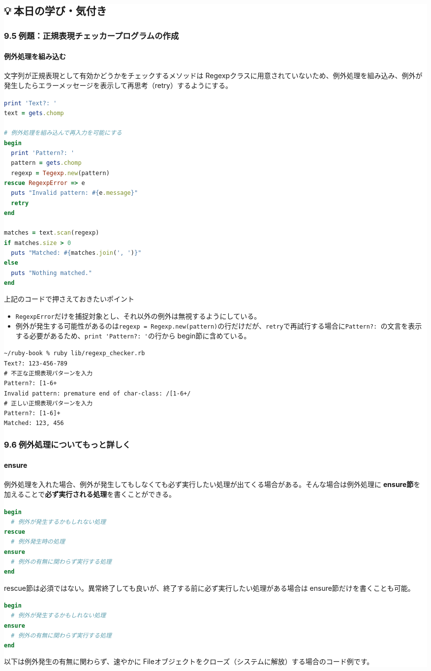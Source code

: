 
## 💡 本日の学び・気付き
### 9.5 例題：正規表現チェッカープログラムの作成
#### 例外処理を組み込む
文字列が正規表現として有効かどうかをチェックするメソッドは Regexpクラスに用意されていないため、例外処理を組み込み、例外が発生したらエラーメッセージを表示して再思考（retry）するようにする。
```ruby
print 'Text?: '
text = gets.chomp

# 例外処理を組み込んで再入力を可能にする
begin
  print 'Pattern?: '
  pattern = gets.chomp
  regexp = Tegexp.new(pattern)
rescue RegexpError => e
  puts "Invalid pattern: #{e.message}"
  retry
end

matches = text.scan(regexp)
if matches.size > 0
  puts "Matched: #{matches.join(', ')}"
else
  puts "Nothing matched."
end
```
上記のコードで押さえておきたいポイント
- `RegexpError`だけを捕捉対象とし、それ以外の例外は無視するようにしている。
- 例外が発生する可能性があるのは`regexp = Regexp.new(pattern)`の行だけだが、`retry`で再試行する場合に`Pattern?: `の文言を表示する必要があるため、`print 'Pattern?: '`の行から begin節に含めている。
```shell
~/ruby-book % ruby lib/regexp_checker.rb
Text?: 123-456-789
# 不正な正規表現パターンを入力
Pattern?: [1-6+
Invalid pattern: premature end of char-class: /[1-6+/
# 正しい正規表現パターンを入力
Pattern?: [1-6]+
Matched: 123, 456
```

### 9.6 例外処理についてもっと詳しく
#### ensure
例外処理を入れた場合、例外が発生してもしなくても必ず実行したい処理が出てくる場合がある。そんな場合は例外処理に **ensure節**を加えることで**必ず実行される処理**を書くことができる。
```ruby
begin
  # 例外が発生するかもしれない処理
rescue
  # 例外発生時の処理
ensure
  # 例外の有無に関わらず実行する処理
end
```
rescue節は必須ではない。異常終了しても良いが、終了する前に必ず実行したい処理がある場合は ensure節だけを書くことも可能。
```ruby
begin
  # 例外が発生するかもしれない処理
ensure
  # 例外の有無に関わらず実行する処理
end
```
以下は例外発生の有無に関わらず、速やかに Fileオブジェクトをクローズ（システムに解放）する場合のコード例です。